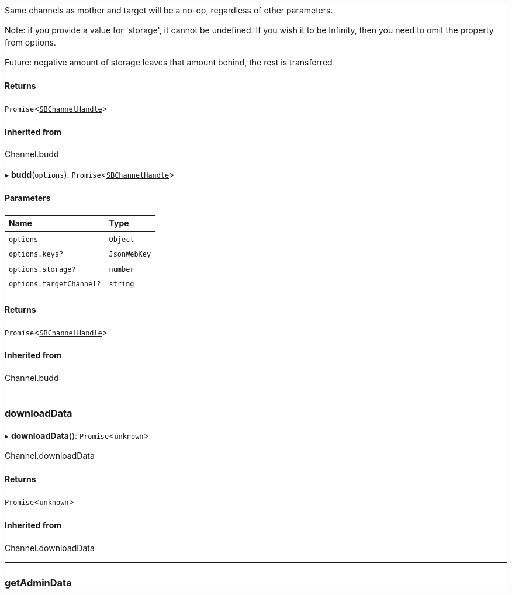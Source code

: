 Same channels as mother and target will be a no-op, regardless of other
parameters.

Note: if you provide a value for 'storage', it cannot be undefined. If you
wish it to be Infinity, then you need to omit the property from options.

Future: negative amount of storage leaves that amount behind, the rest is transferred

#### Returns

`Promise`<[`SBChannelHandle`](../interfaces/SBChannelHandle.md)\>

#### Inherited from

[Channel](Channel.md).[budd](Channel.md#budd)

▸ **budd**(`options`): `Promise`<[`SBChannelHandle`](../interfaces/SBChannelHandle.md)\>

#### Parameters

| Name | Type |
| :------ | :------ |
| `options` | `Object` |
| `options.keys?` | `JsonWebKey` |
| `options.storage?` | `number` |
| `options.targetChannel?` | `string` |

#### Returns

`Promise`<[`SBChannelHandle`](../interfaces/SBChannelHandle.md)\>

#### Inherited from

[Channel](Channel.md).[budd](Channel.md#budd)

___

### downloadData

▸ **downloadData**(): `Promise`<`unknown`\>

Channel.downloadData

#### Returns

`Promise`<`unknown`\>

#### Inherited from

[Channel](Channel.md).[downloadData](Channel.md#downloaddata)

___

### getAdminData
